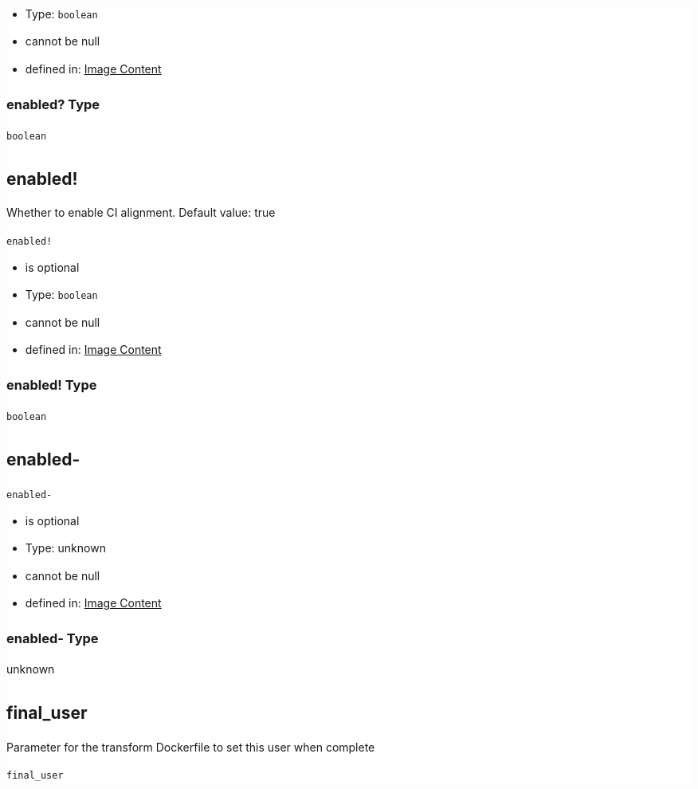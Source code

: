 *   Type: `boolean`

*   cannot be null

*   defined in: [Image Content](image_content-properties-source-properties-ci_alignment-properties-enabled.md "image_content.base.schema.json#/properties/source/properties/ci_alignment/properties/enabled?")

### enabled? Type

`boolean`

## enabled!

Whether to enable CI alignment. Default value: true

`enabled!`

*   is optional

*   Type: `boolean`

*   cannot be null

*   defined in: [Image Content](image_content-properties-source-properties-ci_alignment-properties-enabled.md "image_content.base.schema.json#/properties/source/properties/ci_alignment/properties/enabled!")

### enabled! Type

`boolean`

## enabled-



`enabled-`

*   is optional

*   Type: unknown

*   cannot be null

*   defined in: [Image Content](image_content-properties-source-properties-ci_alignment-properties-enabled-.md "image_content.base.schema.json#/properties/source/properties/ci_alignment/properties/enabled-")

### enabled- Type

unknown

## final\_user

Parameter for the transform Dockerfile to set this user when complete

`final_user`
